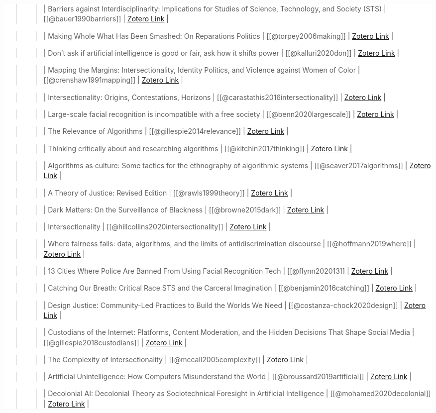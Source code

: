 > > | Barriers against Interdisciplinarity: Implications for Studies of Science, Technology, and Society (STS) | [[@bauer1990barriers]] | [Zotero Link](zotero://select/library/items/P36ARQLW) |

> > | Making Whole What Has Been Smashed: On Reparations Politics | [[@torpey2006making]] | [Zotero Link](zotero://select/library/items/QNBCES5P) |

> > | Don’t ask if artificial intelligence is good or fair, ask how it shifts power | [[@kalluri2020don]] | [Zotero Link](zotero://select/library/items/RXAM5BPM) |

> > | Mapping the Margins: Intersectionality, Identity Politics, and Violence against Women of Color | [[@crenshaw1991mapping]] | [Zotero Link](zotero://select/library/items/SK6KDCTF) |

> > | Intersectionality: Origins, Contestations, Horizons | [[@carastathis2016intersectionality]] | [Zotero Link](zotero://select/library/items/U3T3LQ37) |

> > | Large-scale facial recognition is incompatible with a free society | [[@benn2020largescale]] | [Zotero Link](zotero://select/library/items/UKPG9KNA) |

> > | The Relevance of Algorithms | [[@gillespie2014relevance]] | [Zotero Link](zotero://select/library/items/UPP7SDR7) |

> > | Thinking critically about and researching algorithms | [[@kitchin2017thinking]] | [Zotero Link](zotero://select/library/items/UXA2UX5K) |

> > | Algorithms as culture: Some tactics for the ethnography of algorithmic systems | [[@seaver2017algorithms]] | [Zotero Link](zotero://select/library/items/VB22R4R2) |

> > | A Theory of Justice: Revised Edition | [[@rawls1999theory]] | [Zotero Link](zotero://select/library/items/VEDIXSVK) |

> > | Dark Matters: On the Surveillance of Blackness | [[@browne2015dark]] | [Zotero Link](zotero://select/library/items/VZK4ZNEJ) |

> > | Intersectionality | [[@hillcollins2020intersectionality]] | [Zotero Link](zotero://select/library/items/WERHSPL6) |

> > | Where fairness fails: data, algorithms, and the limits of antidiscrimination discourse | [[@hoffmann2019where]] | [Zotero Link](zotero://select/library/items/WSSMJ9AT) |

> > | 13 Cities Where Police Are Banned From Using Facial Recognition Tech | [[@flynn202013]] | [Zotero Link](zotero://select/library/items/XZPT2EFF) |

> > | Catching Our Breath: Critical Race STS and the Carceral Imagination | [[@benjamin2016catching]] | [Zotero Link](zotero://select/library/items/YICRS385) |

> > | Design Justice: Community-Led Practices to Build the Worlds We Need | [[@costanza-chock2020design]] | [Zotero Link](zotero://select/library/items/YM7FD38F) |

> > | Custodians of the Internet: Platforms, Content Moderation, and the Hidden Decisions That Shape Social Media | [[@gillespie2018custodians]] | [Zotero Link](zotero://select/library/items/YTU499J2) |

> > | The Complexity of Intersectionality | [[@mccall2005complexity]] | [Zotero Link](zotero://select/library/items/ZA9EMBAJ) |

> > | Artificial Unintelligence: How Computers Misunderstand the World | [[@broussard2019artificial]] | [Zotero Link](zotero://select/library/items/ZCV8CG3J) |

> > | Decolonial AI: Decolonial Theory as Sociotechnical Foresight in Artificial Intelligence | [[@mohamed2020decolonial]] | [Zotero Link](zotero://select/library/items/ZP7PKFPL) |
